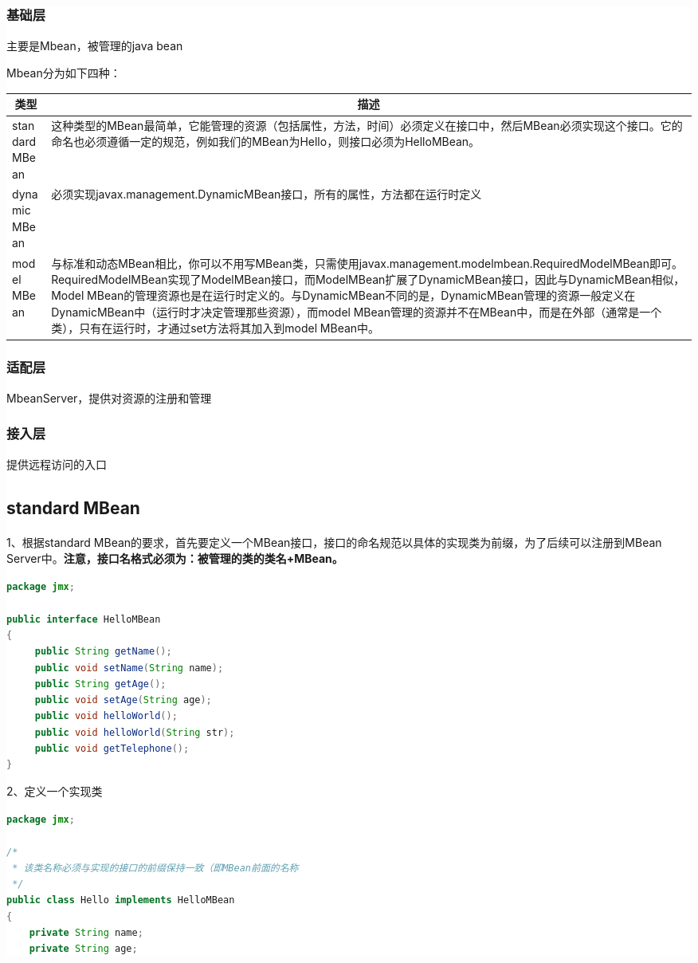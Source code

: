 

### 基础层

主要是Mbean，被管理的java bean

Mbean分为如下四种：

| 类型           | 描述                                                         |
| -------------- | ------------------------------------------------------------ |
| standard MBean | 这种类型的MBean最简单，它能管理的资源（包括属性，方法，时间）必须定义在接口中，然后MBean必须实现这个接口。它的命名也必须遵循一定的规范，例如我们的MBean为Hello，则接口必须为HelloMBean。 |
| dynamic MBean  | 必须实现javax.management.DynamicMBean接口，所有的属性，方法都在运行时定义 |
| model MBean    | 与标准和动态MBean相比，你可以不用写MBean类，只需使用javax.management.modelmbean.RequiredModelMBean即可。RequiredModelMBean实现了ModelMBean接口，而ModelMBean扩展了DynamicMBean接口，因此与DynamicMBean相似，Model MBean的管理资源也是在运行时定义的。与DynamicMBean不同的是，DynamicMBean管理的资源一般定义在DynamicMBean中（运行时才决定管理那些资源），而model MBean管理的资源并不在MBean中，而是在外部（通常是一个类），只有在运行时，才通过set方法将其加入到model MBean中。 |

### 适配层

MbeanServer，提供对资源的注册和管理

### 接入层

提供远程访问的入口

## standard MBean

1、根据standard MBean的要求，首先要定义一个MBean接口，接口的命名规范以具体的实现类为前缀，为了后续可以注册到MBean Server中。**注意，接口名格式必须为：被管理的类的类名+MBean。**

```java
package jmx;

public interface HelloMBean
{
     public String getName();
     public void setName(String name);
     public String getAge();
     public void setAge(String age); 
     public void helloWorld();
     public void helloWorld(String str);
     public void getTelephone();
}
```

2、定义一个实现类

```java
package jmx;

/*
 * 该类名称必须与实现的接口的前缀保持一致（即MBean前面的名称
 */
public class Hello implements HelloMBean
{
    private String name;
    private String age;

